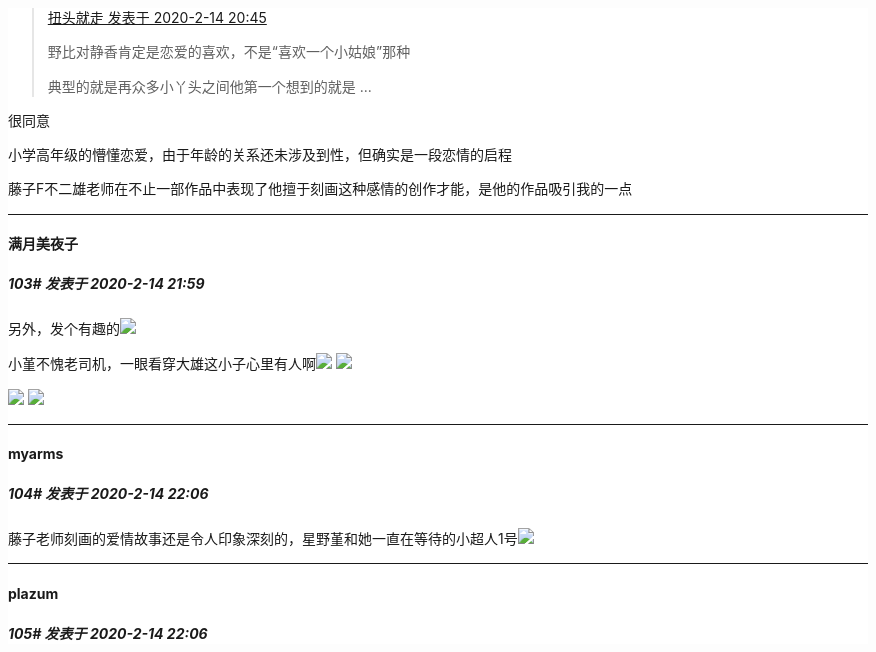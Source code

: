 

<blockquote><a href="httphttps://bbs.saraba1st.com/2b/forum.php?mod=redirect&amp;goto=findpost&amp;pid=46418790&amp;ptid=1913781" target="_blank">扭头就走 发表于 2020-2-14 20:45</a>

野比对静香肯定是恋爱的喜欢，不是“喜欢一个小姑娘”那种

典型的就是再众多小丫头之间他第一个想到的就是 ...</blockquote>
很同意

小学高年级的懵懂恋爱，由于年龄的关系还未涉及到性，但确实是一段恋情的启程

藤子F不二雄老师在不止一部作品中表现了他擅于刻画这种感情的创作才能，是他的作品吸引我的一点








-----

####  满月美夜子  
##### 103#       发表于 2020-2-14 21:59




另外，发个有趣的<img src="https://static.saraba1st.com/image/smiley/animal2017/008.png" referrerpolicy="no-referrer">

小堇不愧老司机，一眼看穿大雄这小子心里有人啊<img src="https://static.saraba1st.com/image/smiley/face2017/068.png" referrerpolicy="no-referrer">
<img src="http://wx4.sinaimg.cn/large/b8f8cfd8gy1gbw9whmd0rj20zk0k00wg.jpg" referrerpolicy="no-referrer">

<img src="http://wx1.sinaimg.cn/large/b8f8cfd8gy1gbw9wm45gej20zk0k0tc7.jpg" referrerpolicy="no-referrer">

<img src="http://wx4.sinaimg.cn/large/b8f8cfd8gy1gbw9wpuizyj20zk0k0ju3.jpg" referrerpolicy="no-referrer">







-----

####  myarms  
##### 104#       发表于 2020-2-14 22:06




藤子老师刻画的爱情故事还是令人印象深刻的，星野堇和她一直在等待的小超人1号<img src="https://static.saraba1st.com/image/smiley/face2017/135.png" referrerpolicy="no-referrer">







-----

####  plazum  
##### 105#       发表于 2020-2-14 22:06

